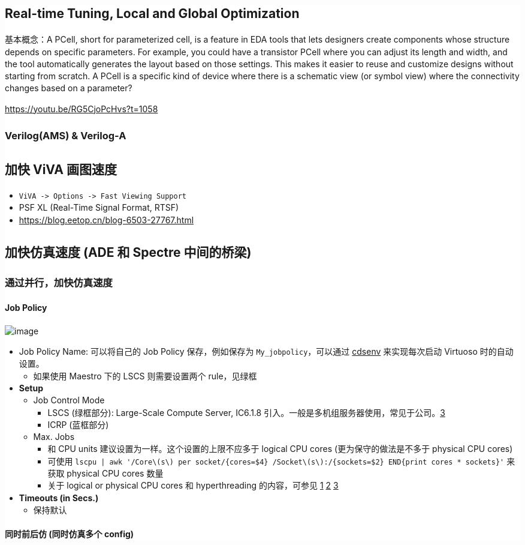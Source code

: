 ## Real-time Tuning, Local and Global Optimization

基本概念：A PCell, short for parameterized cell, is a feature in EDA tools that lets designers create components whose structure depends on specific parameters. For example, you could have a transistor PCell where you can adjust its length and width, and the tool automatically generates the layout based on those settings. This makes it easier to reuse and customize designs without starting from scratch. A PCell is a specific kind of device where there is a schematic view (or symbol view) where the connectivity changes based on a parameter?

https://youtu.be/RG5CjoPcHvs?t=1058


### Verilog(AMS) & Verilog-A



## 加快 ViVA 画图速度

- `ViVA -> Options -> Fast Viewing Support`
- PSF XL (Real-Time Signal Format, RTSF)
- https://blog.eetop.cn/blog-6503-27767.html

## 加快仿真速度 (ADE 和 Spectre 中间的桥梁)

### 通过并行，加快仿真速度

#### Job Policy

![image](https://github.com/user-attachments/assets/c5a9fc80-0a1e-4097-b4a3-469090ad1411)

- Job Policy Name: 可以将自己的 Job Policy 保存，例如保存为 `My_jobpolicy`，可以通过 [cdsenv](SKILL.md#cdsinit-and-cdsenv) 来实现每次启动 Virtuoso 时的自动设置。
  - 如果使用 Maestro 下的 LSCS 则需要设置两个 rule，见绿框
- **Setup**
  - Job Control Mode
    - LSCS (绿框部分): Large-Scale Compute Server, IC6.1.8 引入。一般是多机组服务器使用，常见于公司。[3](https://community.cadence.com/cadence_blogs_8/b/cic/posts/virtuosity-part-1-let-s-have-fun-with-ade-debugging)
    - ICRP (蓝框部分)
  - Max. Jobs
    - 和 CPU units 建议设置为一样。这个设置的上限不应多于 logical CPU cores (更为保守的做法是不多于 physical CPU cores)
    - 可使用 `lscpu | awk '/Core\(s\) per socket/{cores=$4} /Socket\(s\):/{sockets=$2} END{print cores * sockets}'` 来获取 physical CPU cores 数量
    - 关于 logical or physical CPU cores 和 hyperthreading 的内容，可参见 [1](https://community.cadence.com/cadence_technology_forums/f/custom-ic-design/40006/aps-better-hyperthreading-on-or-off-on-the-machine) [2](https://community.cadence.com/cadence_technology_forums/f/custom-ic-design/16464/hardware-for-best-simulation-performance) [3](https://community.cadence.com/cadence_blogs_8/b/cic/posts/spectre-optimizing-spectre-aps-performance) 
- **Timeouts (in Secs.)**
  - 保持默认

#### 同时前后仿 (同时仿真多个 config)
